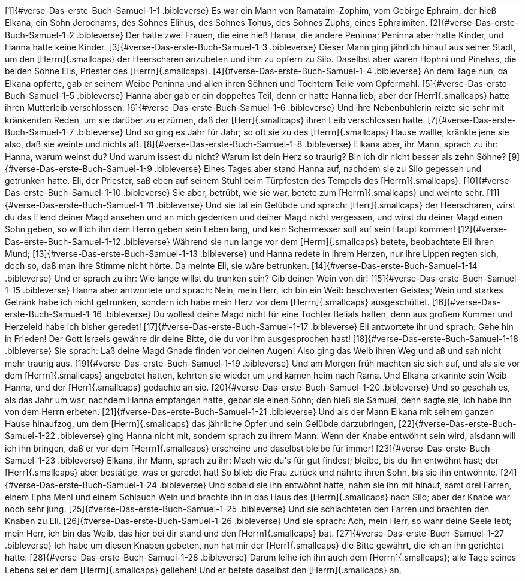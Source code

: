 [1]{#verse-Das-erste-Buch-Samuel-1-1 .bibleverse} Es war ein Mann von Ramataim-Zophim, vom Gebirge Ephraim, der hieß Elkana, ein Sohn Jerochams, des Sohnes Elihus, des Sohnes Tohus, des Sohnes Zuphs, eines Ephraimiten. [2]{#verse-Das-erste-Buch-Samuel-1-2 .bibleverse} Der hatte zwei Frauen, die eine hieß Hanna, die andere Peninna; Peninna aber hatte Kinder, und Hanna hatte keine Kinder. [3]{#verse-Das-erste-Buch-Samuel-1-3 .bibleverse} Dieser Mann ging jährlich hinauf aus seiner Stadt, um den [Herrn]{.smallcaps} der Heerscharen anzubeten und ihm zu opfern zu Silo. Daselbst aber waren Hophni und Pinehas, die beiden Söhne Elis, Priester des [Herrn]{.smallcaps}. [4]{#verse-Das-erste-Buch-Samuel-1-4 .bibleverse} An dem Tage nun, da Elkana opferte, gab er seinem Weibe Peninna und allen ihren Söhnen und Töchtern Teile vom Opfermahl. [5]{#verse-Das-erste-Buch-Samuel-1-5 .bibleverse} Hanna aber gab er ein doppeltes Teil, denn er hatte Hanna lieb; aber der [Herr]{.smallcaps} hatte ihren Mutterleib verschlossen. [6]{#verse-Das-erste-Buch-Samuel-1-6 .bibleverse} Und ihre Nebenbuhlerin reizte sie sehr mit kränkenden Reden, um sie darüber zu erzürnen, daß der [Herr]{.smallcaps} ihren Leib verschlossen hatte. [7]{#verse-Das-erste-Buch-Samuel-1-7 .bibleverse} Und so ging es Jahr für Jahr; so oft sie zu des [Herrn]{.smallcaps} Hause wallte, kränkte jene sie also, daß sie weinte und nichts aß. [8]{#verse-Das-erste-Buch-Samuel-1-8 .bibleverse} Elkana aber, ihr Mann, sprach zu ihr: Hanna, warum weinst du? Und warum issest du nicht? Warum ist dein Herz so traurig? Bin ich dir nicht besser als zehn Söhne? [9]{#verse-Das-erste-Buch-Samuel-1-9 .bibleverse} Eines Tages aber stand Hanna auf, nachdem sie zu Silo gegessen und getrunken hatte. Eli, der Priester, saß eben auf seinem Stuhl beim Türpfosten des Tempels des [Herrn]{.smallcaps}. [10]{#verse-Das-erste-Buch-Samuel-1-10 .bibleverse} Sie aber, betrübt, wie sie war, betete zum [Herrn]{.smallcaps} und weinte sehr. [11]{#verse-Das-erste-Buch-Samuel-1-11 .bibleverse} Und sie tat ein Gelübde und sprach: [Herr]{.smallcaps} der Heerscharen, wirst du das Elend deiner Magd ansehen und an mich gedenken und deiner Magd nicht vergessen, und wirst du deiner Magd einen Sohn geben, so will ich ihn dem Herrn geben sein Leben lang, und kein Schermesser soll auf sein Haupt kommen! [12]{#verse-Das-erste-Buch-Samuel-1-12 .bibleverse} Während sie nun lange vor dem [Herrn]{.smallcaps} betete, beobachtete Eli ihren Mund; [13]{#verse-Das-erste-Buch-Samuel-1-13 .bibleverse} und Hanna redete in ihrem Herzen, nur ihre Lippen regten sich, doch so, daß man ihre Stimme nicht hörte. Da meinte Eli, sie wäre betrunken. [14]{#verse-Das-erste-Buch-Samuel-1-14 .bibleverse} Und er sprach zu ihr: Wie lange willst du trunken sein? Gib deinen Wein von dir! [15]{#verse-Das-erste-Buch-Samuel-1-15 .bibleverse} Hanna aber antwortete und sprach: Nein, mein Herr, ich bin ein Weib beschwerten Geistes; Wein und starkes Getränk habe ich nicht getrunken, sondern ich habe mein Herz vor dem [Herrn]{.smallcaps} ausgeschüttet. [16]{#verse-Das-erste-Buch-Samuel-1-16 .bibleverse} Du wollest deine Magd nicht für eine Tochter Belials halten, denn aus großem Kummer und Herzeleid habe ich bisher geredet! [17]{#verse-Das-erste-Buch-Samuel-1-17 .bibleverse} Eli antwortete ihr und sprach: Gehe hin in Frieden! Der Gott Israels gewähre dir deine Bitte, die du vor ihm ausgesprochen hast! [18]{#verse-Das-erste-Buch-Samuel-1-18 .bibleverse} Sie sprach: Laß deine Magd Gnade finden vor deinen Augen! Also ging das Weib ihren Weg und aß und sah nicht mehr traurig aus. [19]{#verse-Das-erste-Buch-Samuel-1-19 .bibleverse} Und am Morgen früh machten sie sich auf, und als sie vor dem [Herrn]{.smallcaps} angebetet hatten, kehrten sie wieder um und kamen heim nach Rama. Und Elkana erkannte sein Weib Hanna, und der [Herr]{.smallcaps} gedachte an sie. [20]{#verse-Das-erste-Buch-Samuel-1-20 .bibleverse} Und so geschah es, als das Jahr um war, nachdem Hanna empfangen hatte, gebar sie einen Sohn; den hieß sie Samuel, denn sagte sie, ich habe ihn von dem Herrn erbeten. [21]{#verse-Das-erste-Buch-Samuel-1-21 .bibleverse} Und als der Mann Elkana mit seinem ganzen Hause hinaufzog, um dem [Herrn]{.smallcaps} das jährliche Opfer und sein Gelübde darzubringen, [22]{#verse-Das-erste-Buch-Samuel-1-22 .bibleverse} ging Hanna nicht mit, sondern sprach zu ihrem Mann: Wenn der Knabe entwöhnt sein wird, alsdann will ich ihn bringen, daß er vor dem [Herrn]{.smallcaps} erscheine und daselbst bleibe für immer! [23]{#verse-Das-erste-Buch-Samuel-1-23 .bibleverse} Elkana, ihr Mann, sprach zu ihr: Mach wie du's für gut findest; bleibe, bis du ihn entwöhnt hast; der [Herr]{.smallcaps} aber bestätige, was er geredet hat! So blieb die Frau zurück und nährte ihren Sohn, bis sie ihn entwöhnte. [24]{#verse-Das-erste-Buch-Samuel-1-24 .bibleverse} Und sobald sie ihn entwöhnt hatte, nahm sie ihn mit hinauf, samt drei Farren, einem Epha Mehl und einem Schlauch Wein und brachte ihn in das Haus des [Herrn]{.smallcaps} nach Silo; aber der Knabe war noch sehr jung. [25]{#verse-Das-erste-Buch-Samuel-1-25 .bibleverse} Und sie schlachteten den Farren und brachten den Knaben zu Eli. [26]{#verse-Das-erste-Buch-Samuel-1-26 .bibleverse} Und sie sprach: Ach, mein Herr, so wahr deine Seele lebt; mein Herr, ich bin das Weib, das hier bei dir stand und den [Herrn]{.smallcaps} bat. [27]{#verse-Das-erste-Buch-Samuel-1-27 .bibleverse} Ich habe um diesen Knaben gebeten, nun hat mir der [Herr]{.smallcaps} die Bitte gewährt, die ich an ihn gerichtet hatte. [28]{#verse-Das-erste-Buch-Samuel-1-28 .bibleverse} Darum leihe ich ihn auch dem [Herrn]{.smallcaps}; alle Tage seines Lebens sei er dem [Herrn]{.smallcaps} geliehen! Und er betete daselbst den [Herrn]{.smallcaps} an. 
